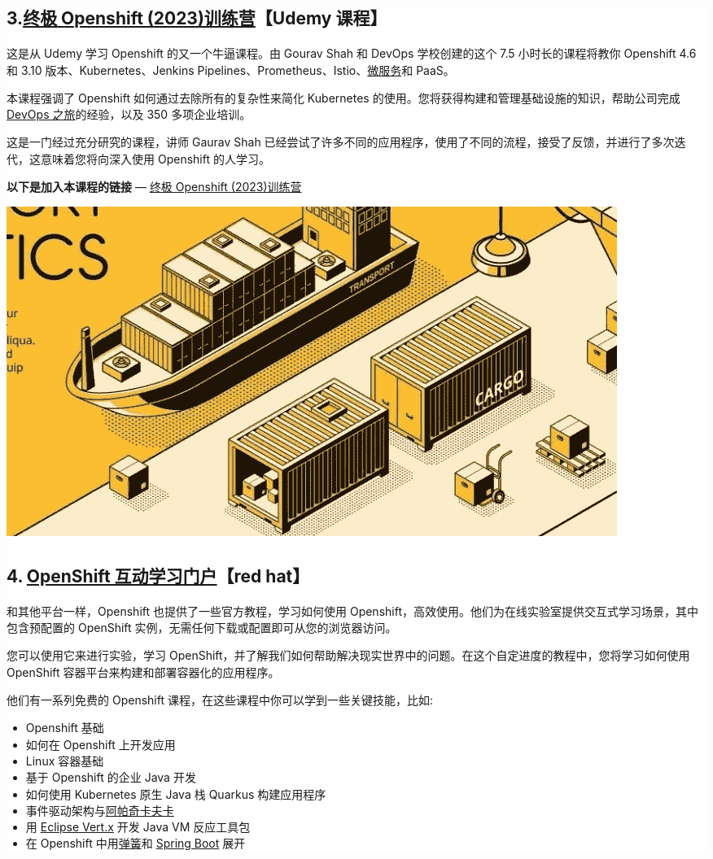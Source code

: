 ## 3.[终极 Openshift (2023)训练营](https://click.linksynergy.com/deeplink?id=JVFxdTr9V80&mid=39197&murl=https%3A%2F%2Fwww.udemy.com%2Fcourse%2Fultimate-openshift-bootcamp-by-school-of-devops%2F)【Udemy 课程】

这是从 Udemy 学习 Openshift 的又一个牛逼课程。由 Gourav Shah 和 DevOps 学校创建的这个 7.5 小时长的课程将教你 Openshift 4.6 和 3.10 版本、Kubernetes、Jenkins Pipelines、Prometheus、Istio、[微服务](/javarevisited/7-free-microservices-courses-for-java-programmers-c9b2f3a2ea7d)和 PaaS。

本课程强调了 Openshift 如何通过去除所有的复杂性来简化 Kubernetes 的使用。您将获得构建和管理基础设施的知识，帮助公司完成 [DevOps 之旅](https://javarevisited.blogspot.com/2018/09/10-devops-courses-for-experienced-java-developers.html)的经验，以及 350 多项企业培训。

这是一门经过充分研究的课程，讲师 Gaurav Shah 已经尝试了许多不同的应用程序，使用了不同的流程，接受了反馈，并进行了多次迭代，这意味着您将向深入使用 Openshift 的人学习。

**以下是加入本课程的链接** — [终极 Openshift (2023)训练营](https://click.linksynergy.com/deeplink?id=JVFxdTr9V80&mid=39197&murl=https%3A%2F%2Fwww.udemy.com%2Fcourse%2Fultimate-openshift-bootcamp-by-school-of-devops%2F)

[![](img/32a2e41e2a03eed4045eee310dcda23f.png)](https://click.linksynergy.com/deeplink?id=JVFxdTr9V80&mid=39197&murl=https%3A%2F%2Fwww.udemy.com%2Fcourse%2Fultimate-openshift-bootcamp-by-school-of-devops%2F)

## 4. [OpenShift 互动学习门户](https://learn.openshift.com/%20%20https://www.openshift.com/learn/what-is-openshift?extIdCarryOver=true&sc_cid=701f2000001Css5AAC)【red hat】

和其他平台一样，Openshift 也提供了一些官方教程，学习如何使用 Openshift，高效使用。他们为在线实验室提供交互式学习场景，其中包含预配置的 OpenShift 实例，无需任何下载或配置即可从您的浏览器访问。

您可以使用它来进行实验，学习 OpenShift，并了解我们如何帮助解决现实世界中的问题。在这个自定进度的教程中，您将学习如何使用 OpenShift 容器平台来构建和部署容器化的应用程序。

他们有一系列免费的 Openshift 课程，在这些课程中你可以学到一些关键技能，比如:

*   Openshift 基础
*   如何在 Openshift 上开发应用
*   Linux 容器基础
*   基于 Openshift 的企业 Java 开发
*   如何使用 Kubernetes 原生 Java 栈 Quarkus 构建应用程序
*   事件驱动架构与[阿帕奇卡夫卡](/javarevisited/top-10-apache-kafka-online-training-courses-and-certifications-621f3c13b38c)
*   用 [Eclipse Vert.x](/javarevisited/10-best-free-dropwizard-vert-x-micronaut-and-quarkus-online-courses-for-java-developers-9c2b4161f17) 开发 Java VM 反应工具包
*   在 Openshift 中用[弹簧](/javarevisited/10-best-online-courses-to-learn-spring-framework-in-2020-f7f73599c2fd)和 [Spring Boot](/javarevisited/10-free-spring-boot-tutorials-and-courses-for-java-developers-53dfe084587e?source=collection_home---4------7-----------------------) 展开
